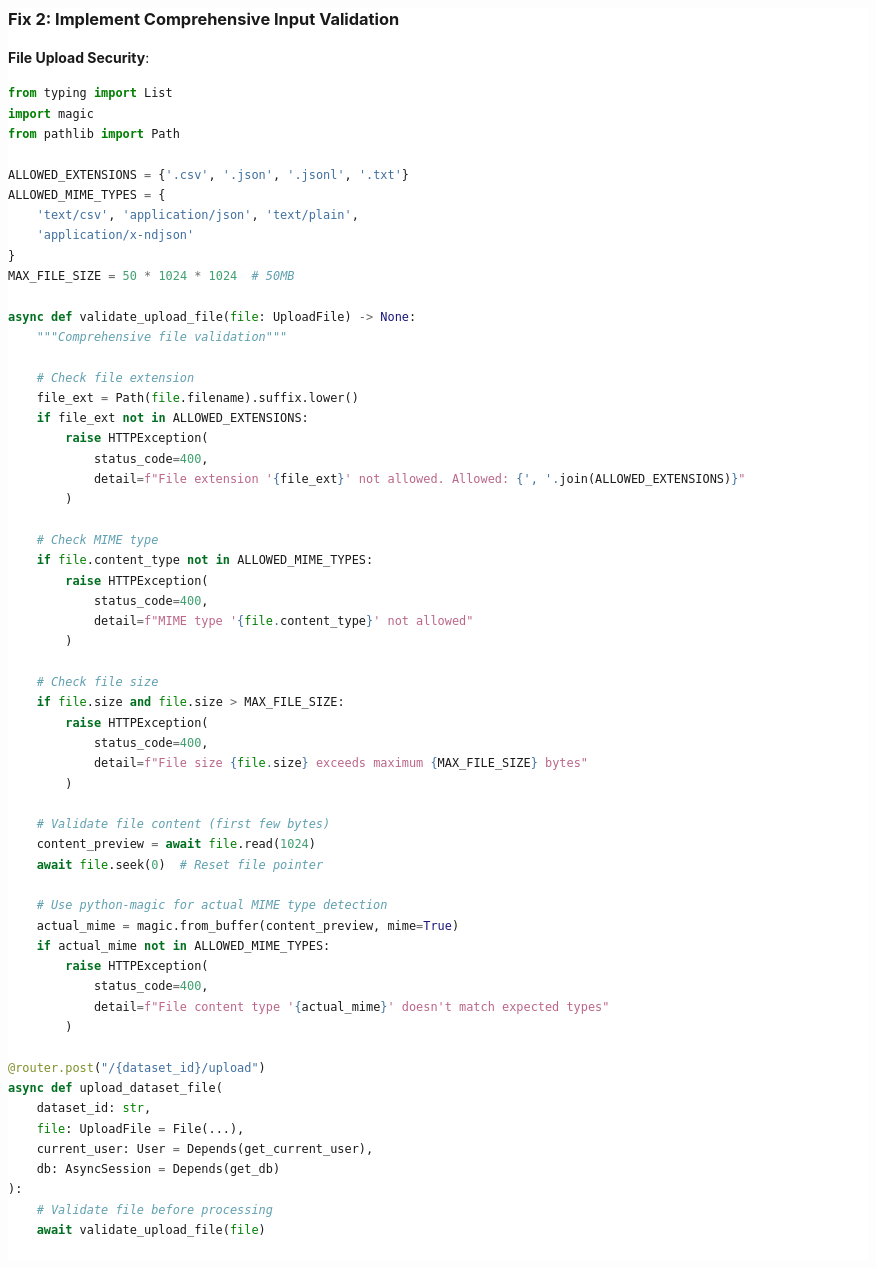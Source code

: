 ### Fix 2: Implement Comprehensive Input Validation

**File Upload Security**:

```python
from typing import List
import magic
from pathlib import Path

ALLOWED_EXTENSIONS = {'.csv', '.json', '.jsonl', '.txt'}
ALLOWED_MIME_TYPES = {
    'text/csv', 'application/json', 'text/plain', 
    'application/x-ndjson'
}
MAX_FILE_SIZE = 50 * 1024 * 1024  # 50MB

async def validate_upload_file(file: UploadFile) -> None:
    """Comprehensive file validation"""
    
    # Check file extension
    file_ext = Path(file.filename).suffix.lower()
    if file_ext not in ALLOWED_EXTENSIONS:
        raise HTTPException(
            status_code=400,
            detail=f"File extension '{file_ext}' not allowed. Allowed: {', '.join(ALLOWED_EXTENSIONS)}"
        )
    
    # Check MIME type
    if file.content_type not in ALLOWED_MIME_TYPES:
        raise HTTPException(
            status_code=400,
            detail=f"MIME type '{file.content_type}' not allowed"
        )
    
    # Check file size
    if file.size and file.size > MAX_FILE_SIZE:
        raise HTTPException(
            status_code=400,
            detail=f"File size {file.size} exceeds maximum {MAX_FILE_SIZE} bytes"
        )
    
    # Validate file content (first few bytes)
    content_preview = await file.read(1024)
    await file.seek(0)  # Reset file pointer
    
    # Use python-magic for actual MIME type detection
    actual_mime = magic.from_buffer(content_preview, mime=True)
    if actual_mime not in ALLOWED_MIME_TYPES:
        raise HTTPException(
            status_code=400,
            detail=f"File content type '{actual_mime}' doesn't match expected types"
        )

@router.post("/{dataset_id}/upload")
async def upload_dataset_file(
    dataset_id: str,
    file: UploadFile = File(...),
    current_user: User = Depends(get_current_user),
    db: AsyncSession = Depends(get_db)
):
    # Validate file before processing
    await validate_upload_file(file)
    
```